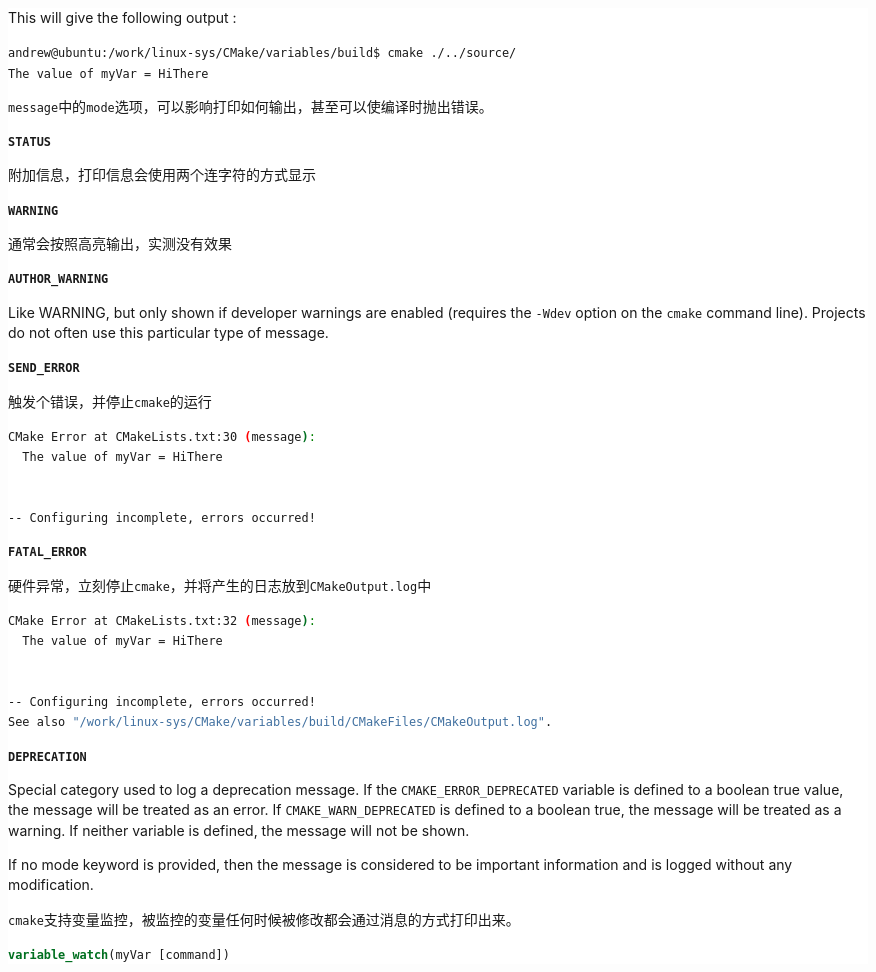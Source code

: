 This will give the following output :

```bash
andrew@ubuntu:/work/linux-sys/CMake/variables/build$ cmake ./../source/
The value of myVar = HiThere
```

`message`中的`mode`选项，可以影响打印如何输出，甚至可以使编译时抛出错误。

**`STATUS`**

附加信息，打印信息会使用两个连字符的方式显示

**`WARNING`**

通常会按照高亮输出，实测没有效果

**`AUTHOR_WARNING`**

Like WARNING, but only shown if developer warnings are enabled (requires the `-Wdev` option on the `cmake` command line). Projects do not often use this particular type of message.

**`SEND_ERROR`**

触发个错误，并停止`cmake`的运行

```bash
CMake Error at CMakeLists.txt:30 (message):
  The value of myVar = HiThere


-- Configuring incomplete, errors occurred!
```

**`FATAL_ERROR`**

硬件异常，立刻停止`cmake`，并将产生的日志放到`CMakeOutput.log`中

```bash
CMake Error at CMakeLists.txt:32 (message):
  The value of myVar = HiThere


-- Configuring incomplete, errors occurred!
See also "/work/linux-sys/CMake/variables/build/CMakeFiles/CMakeOutput.log".
```

**`DEPRECATION`**

Special category used to log a deprecation message. If the `CMAKE_ERROR_DEPRECATED` variable is defined to a boolean true value, the message will be treated as an error. If `CMAKE_WARN_DEPRECATED` is defined to a boolean true, the message will be treated as a warning. If neither variable is defined, the message will not be shown.

If no mode keyword is provided, then the message is considered to be important information and is logged without any modification.

`cmake`支持变量监控，被监控的变量任何时候被修改都会通过消息的方式打印出来。

```cmake
variable_watch(myVar [command])
```
